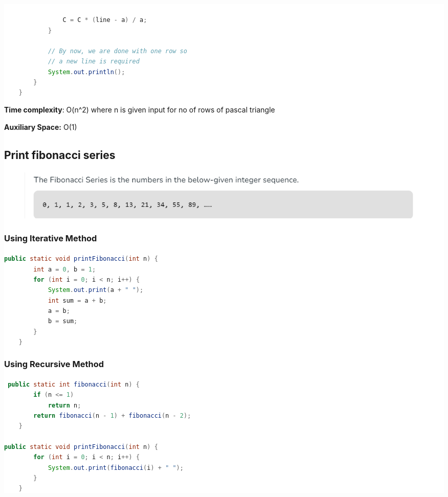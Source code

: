 ```java
               
                C = C * (line - a) / a;
            }
 
            // By now, we are done with one row so
            // a new line is required
            System.out.println();
        }
    }
```

**Time complexity**: O(n^2) where n is given input for no of rows of pascal triangle

**Auxiliary Space:** O(1)





## Print fibonacci series

<figure><img src="../../../.gitbook/assets/image (1) (1) (1) (1) (1) (1) (1) (1) (1) (1) (1) (1) (1) (1) (1) (1) (1) (1) (1) (1) (1) (1) (1) (1) (1) (1) (1) (1) (1) (1) (1) (1) (1) (1) (1) (1) (1) (1) (1) (1) (1).png" alt=""><figcaption></figcaption></figure>

### Using Iterative Method

```java
public static void printFibonacci(int n) {
        int a = 0, b = 1;
        for (int i = 0; i < n; i++) {
            System.out.print(a + " ");
            int sum = a + b;
            a = b;
            b = sum;
        }
    }
```

### Using Recursive Method

```java
 public static int fibonacci(int n) {
        if (n <= 1)
            return n;
        return fibonacci(n - 1) + fibonacci(n - 2);
    }

public static void printFibonacci(int n) {
        for (int i = 0; i < n; i++) {
            System.out.print(fibonacci(i) + " ");
        }
    }
```

